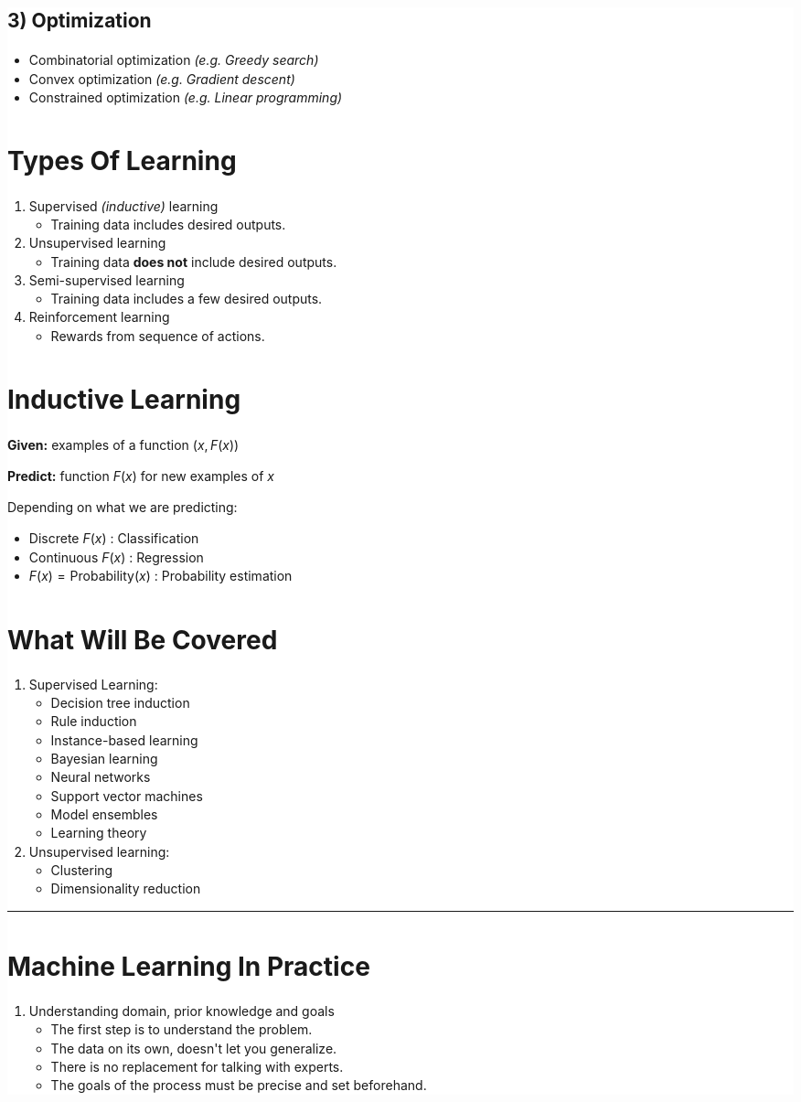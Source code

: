 <h2>3) Optimization</h2>

- Combinatorial optimization _(e.g. Greedy search)_
- Convex optimization _(e.g. Gradient descent)_
- Constrained optimization _(e.g. Linear programming)_



<h1>Types Of Learning</h1>

1. Supervised _(inductive)_ learning
   - Training data includes desired outputs.
2. Unsupervised learning
   - Training data **does not** include desired outputs.
3. Semi-supervised learning
   - Training data includes a few desired outputs.
4. Reinforcement learning
   - Rewards from sequence of actions.



<h1>Inductive Learning</h1>

**Given:** examples of a function $(x, F(x))$

**Predict:** function $F(x)$  for new examples of $x$ 

Depending on what we are predicting:

- Discrete $F(x)$ : Classification
- Continuous $F(x)$ : Regression
- $F(x) = \textrm{Probability}(x)$ : Probability estimation



# What Will Be Covered
1. Supervised Learning:
   - Decision tree induction
   - Rule induction
   - Instance-based learning
   - Bayesian learning
   - Neural networks
   - Support vector machines
   - Model ensembles
   - Learning theory
2. Unsupervised learning:
   - Clustering
   - Dimensionality reduction

---

# Machine Learning In Practice

1. Understanding domain, prior knowledge and goals
   - The first step is to understand the problem.
   - The data on its own, doesn't let you generalize.
   - There is no replacement for talking with experts.
   - The goals of the process must be precise and set beforehand.
